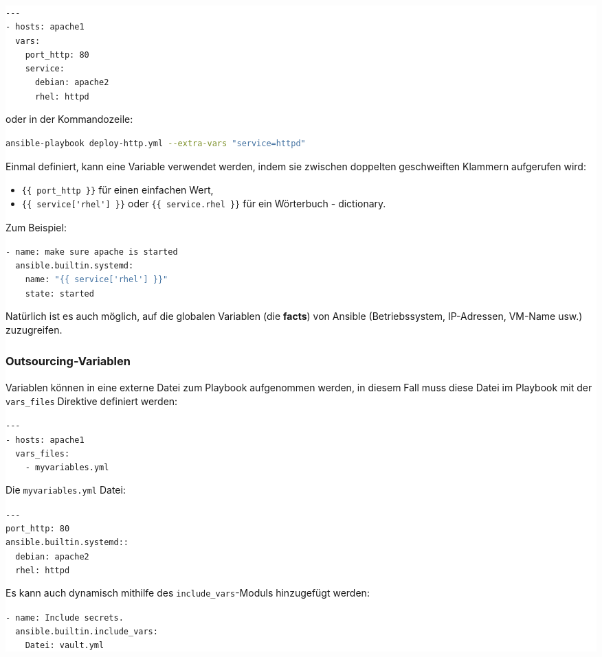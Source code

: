 ```bash
---
- hosts: apache1
  vars:
    port_http: 80
    service:
      debian: apache2
      rhel: httpd
```

oder in der Kommandozeile:

```bash
ansible-playbook deploy-http.yml --extra-vars "service=httpd"
```

Einmal definiert, kann eine Variable verwendet werden, indem sie zwischen doppelten geschweiften Klammern aufgerufen wird:

* `{{ port_http }}` für einen einfachen Wert,
* `{{ service['rhel'] }}` oder `{{ service.rhel }}` für ein Wörterbuch - dictionary.

Zum Beispiel:

```bash
- name: make sure apache is started
  ansible.builtin.systemd:
    name: "{{ service['rhel'] }}"
    state: started
```

Natürlich ist es auch möglich, auf die globalen Variablen (die **facts**) von Ansible (Betriebssystem, IP-Adressen, VM-Name usw.) zuzugreifen.

### Outsourcing-Variablen

Variablen können in eine externe Datei zum Playbook aufgenommen werden, in diesem Fall muss diese Datei im Playbook mit der `vars_files` Direktive definiert werden:

```bash
---
- hosts: apache1
  vars_files:
    - myvariables.yml
```

Die `myvariables.yml` Datei:

```bash
---
port_http: 80
ansible.builtin.systemd::
  debian: apache2
  rhel: httpd
```

Es kann auch dynamisch mithilfe des `include_vars`-Moduls hinzugefügt werden:

```bash
- name: Include secrets.
  ansible.builtin.include_vars:
    Datei: vault.yml
```
